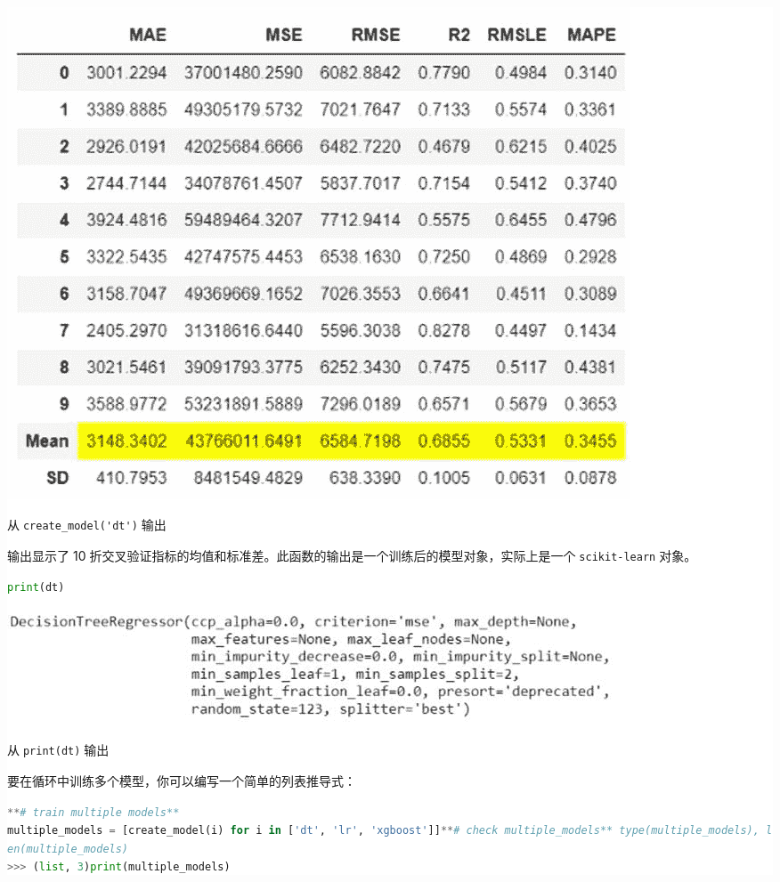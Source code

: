 ![](img/22cb20e0d040a8e0edc793f817188b44.png)

从 `create_model('dt')` 输出

输出显示了 10 折交叉验证指标的均值和标准差。此函数的输出是一个训练后的模型对象，实际上是一个 `scikit-learn` 对象。

```py
print(dt)
```

![](img/0c1ce4f0ba7e039a693b28c7ad4cbb86.png)

从 `print(dt)` 输出

要在循环中训练多个模型，你可以编写一个简单的列表推导式：

```py
**# train multiple models**
multiple_models = [create_model(i) for i in ['dt', 'lr', 'xgboost']]**# check multiple_models** type(multiple_models), len(multiple_models)
>>> (list, 3)print(multiple_models)
```
